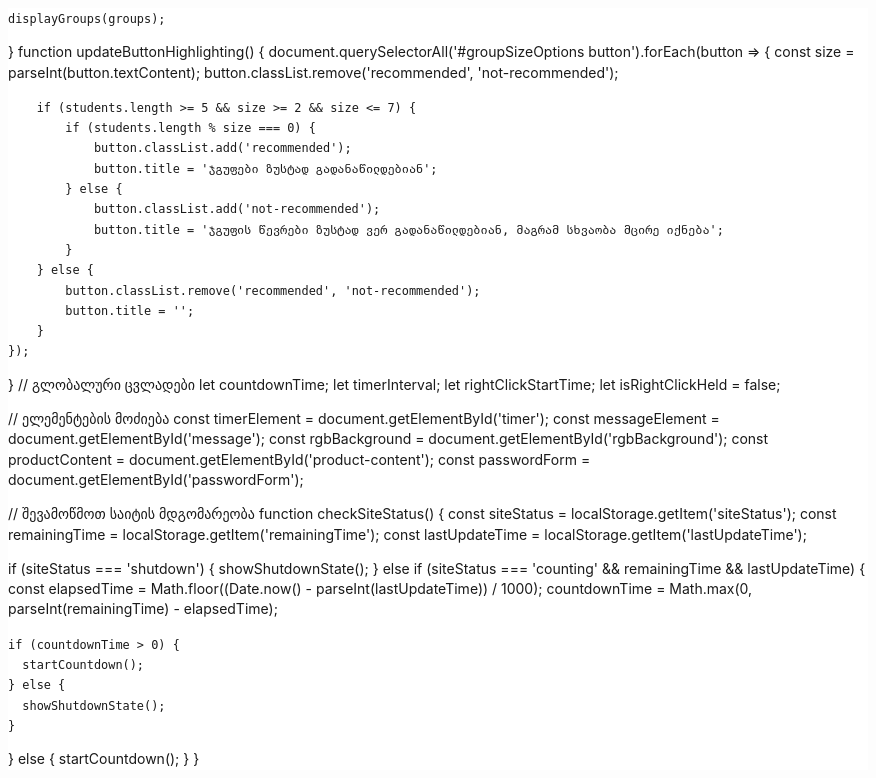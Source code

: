     displayGroups(groups);
}
function updateButtonHighlighting() {
    document.querySelectorAll('#groupSizeOptions button').forEach(button => {
        const size = parseInt(button.textContent);
        button.classList.remove('recommended', 'not-recommended');

        if (students.length >= 5 && size >= 2 && size <= 7) {
            if (students.length % size === 0) {
                button.classList.add('recommended');
                button.title = 'ჯგუფები ზუსტად გადანაწილდებიან';
            } else {
                button.classList.add('not-recommended');
                button.title = 'ჯგუფის წევრები ზუსტად ვერ გადანაწილდებიან, მაგრამ სხვაობა მცირე იქნება';
            }
        } else {
            button.classList.remove('recommended', 'not-recommended');
            button.title = '';
        }
    });
}
// გლობალური ცვლადები
let countdownTime;
let timerInterval;
let rightClickStartTime;
let isRightClickHeld = false;

// ელემენტების მოძიება
const timerElement = document.getElementById('timer');
const messageElement = document.getElementById('message');
const rgbBackground = document.getElementById('rgbBackground');
const productContent = document.getElementById('product-content');
const passwordForm = document.getElementById('passwordForm');

// შევამოწმოთ საიტის მდგომარეობა
function checkSiteStatus() {
  const siteStatus = localStorage.getItem('siteStatus');
  const remainingTime = localStorage.getItem('remainingTime');
  const lastUpdateTime = localStorage.getItem('lastUpdateTime');

  if (siteStatus === 'shutdown') {
    showShutdownState();
  } else if (siteStatus === 'counting' && remainingTime && lastUpdateTime) {
    const elapsedTime = Math.floor((Date.now() - parseInt(lastUpdateTime)) / 1000);
    countdownTime = Math.max(0, parseInt(remainingTime) - elapsedTime);

    if (countdownTime > 0) {
      startCountdown();
    } else {
      showShutdownState();
    }
  } else {
    startCountdown();
  }
}
